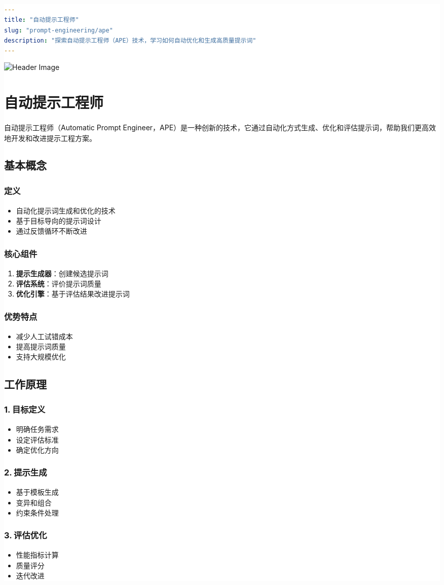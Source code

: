 ```yaml
---
title: "自动提示工程师"
slug: "prompt-engineering/ape"
description: "探索自动提示工程师（APE）技术，学习如何自动优化和生成高质量提示词"
---
```


![Header Image](images/ape_header.png)

# 自动提示工程师

自动提示工程师（Automatic Prompt Engineer，APE）是一种创新的技术，它通过自动化方式生成、优化和评估提示词，帮助我们更高效地开发和改进提示工程方案。

## 基本概念

### 定义
- 自动化提示词生成和优化的技术
- 基于目标导向的提示词设计
- 通过反馈循环不断改进

### 核心组件
1. **提示生成器**：创建候选提示词
2. **评估系统**：评价提示词质量
3. **优化引擎**：基于评估结果改进提示词

### 优势特点
- 减少人工试错成本
- 提高提示词质量
- 支持大规模优化

## 工作原理

### 1. 目标定义
- 明确任务需求
- 设定评估标准
- 确定优化方向

### 2. 提示生成
- 基于模板生成
- 变异和组合
- 约束条件处理

### 3. 评估优化
- 性能指标计算
- 质量评分
- 迭代改进
